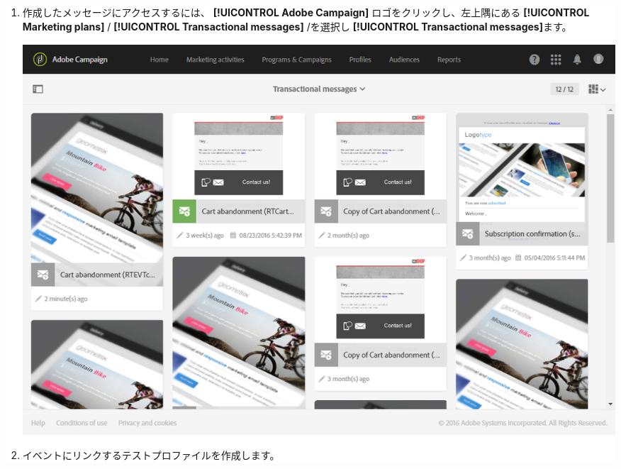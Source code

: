 1. 作成したメッセージにアクセスするには、 **[!UICONTROL Adobe Campaign]** ロゴをクリックし、左上隅にある **[!UICONTROL Marketing plans]** / **[!UICONTROL Transactional messages]** /を選択し **[!UICONTROL Transactional messages]**&#x200B;ます。

   ![](assets/message-center_4.png)

1. イベントにリンクするテストプロファイルを作成します。
